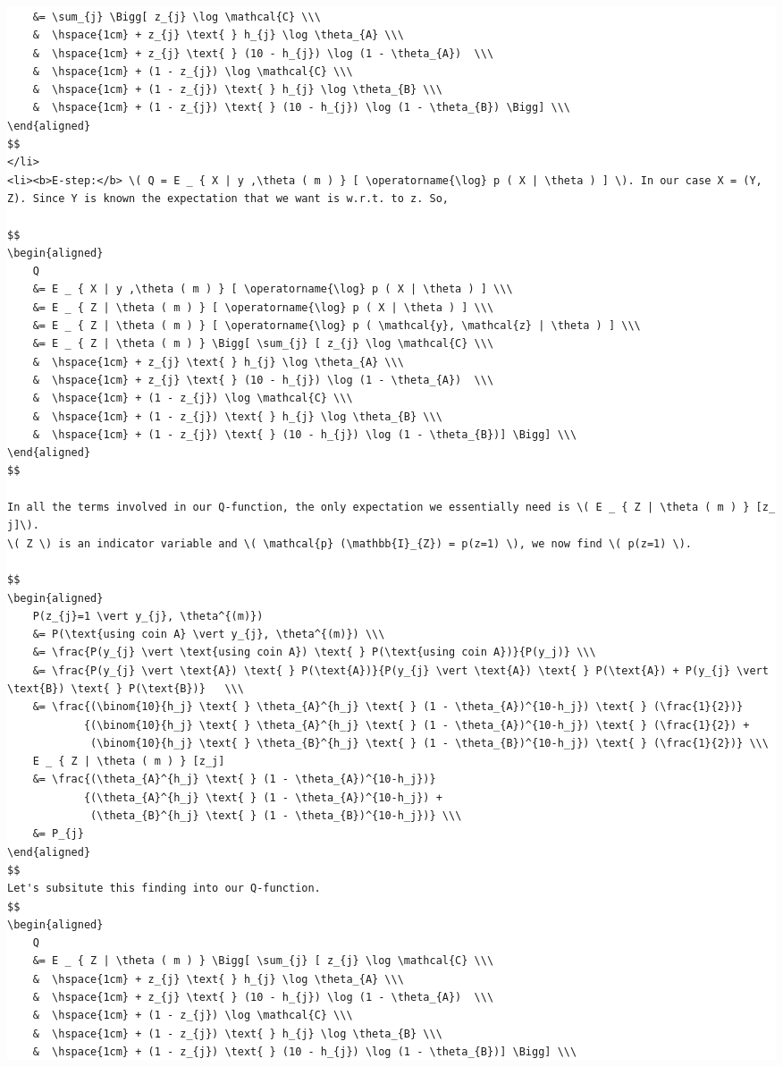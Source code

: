         &= \sum_{j} \Bigg[ z_{j} \log \mathcal{C} \\\
        &  \hspace{1cm} + z_{j} \text{ } h_{j} \log \theta_{A} \\\
        &  \hspace{1cm} + z_{j} \text{ } (10 - h_{j}) \log (1 - \theta_{A})  \\\
        &  \hspace{1cm} + (1 - z_{j}) \log \mathcal{C} \\\
        &  \hspace{1cm} + (1 - z_{j}) \text{ } h_{j} \log \theta_{B} \\\
        &  \hspace{1cm} + (1 - z_{j}) \text{ } (10 - h_{j}) \log (1 - \theta_{B}) \Bigg] \\\
    \end{aligned}
    $$
    </li>
    <li><b>E-step:</b> \( Q = E _ { X | y ,\theta ( m ) } [ \operatorname{\log} p ( X | \theta ) ] \). In our case X = (Y, Z). Since Y is known the expectation that we want is w.r.t. to z. So, 
    
    $$
    \begin{aligned}
        Q 
        &= E _ { X | y ,\theta ( m ) } [ \operatorname{\log} p ( X | \theta ) ] \\\
        &= E _ { Z | \theta ( m ) } [ \operatorname{\log} p ( X | \theta ) ] \\\
        &= E _ { Z | \theta ( m ) } [ \operatorname{\log} p ( \mathcal{y}, \mathcal{z} | \theta ) ] \\\
        &= E _ { Z | \theta ( m ) } \Bigg[ \sum_{j} [ z_{j} \log \mathcal{C} \\\
        &  \hspace{1cm} + z_{j} \text{ } h_{j} \log \theta_{A} \\\
        &  \hspace{1cm} + z_{j} \text{ } (10 - h_{j}) \log (1 - \theta_{A})  \\\
        &  \hspace{1cm} + (1 - z_{j}) \log \mathcal{C} \\\
        &  \hspace{1cm} + (1 - z_{j}) \text{ } h_{j} \log \theta_{B} \\\
        &  \hspace{1cm} + (1 - z_{j}) \text{ } (10 - h_{j}) \log (1 - \theta_{B})] \Bigg] \\\
    \end{aligned}
    $$
    
    In all the terms involved in our Q-function, the only expectation we essentially need is \( E _ { Z | \theta ( m ) } [z_j]\).
    \( Z \) is an indicator variable and \( \mathcal{p} (\mathbb{I}_{Z}) = p(z=1) \), we now find \( p(z=1) \).
    
    $$
    \begin{aligned}
        P(z_{j}=1 \vert y_{j}, \theta^{(m)})
        &= P(\text{using coin A} \vert y_{j}, \theta^{(m)}) \\\
        &= \frac{P(y_{j} \vert \text{using coin A}) \text{ } P(\text{using coin A})}{P(y_j)} \\\
        &= \frac{P(y_{j} \vert \text{A}) \text{ } P(\text{A})}{P(y_{j} \vert \text{A}) \text{ } P(\text{A}) + P(y_{j} \vert \text{B}) \text{ } P(\text{B})}   \\\
        &= \frac{(\binom{10}{h_j} \text{ } \theta_{A}^{h_j} \text{ } (1 - \theta_{A})^{10-h_j}) \text{ } (\frac{1}{2})}
                {(\binom{10}{h_j} \text{ } \theta_{A}^{h_j} \text{ } (1 - \theta_{A})^{10-h_j}) \text{ } (\frac{1}{2}) + 
                 (\binom{10}{h_j} \text{ } \theta_{B}^{h_j} \text{ } (1 - \theta_{B})^{10-h_j}) \text{ } (\frac{1}{2})} \\\
        E _ { Z | \theta ( m ) } [z_j]
        &= \frac{(\theta_{A}^{h_j} \text{ } (1 - \theta_{A})^{10-h_j})}
                {(\theta_{A}^{h_j} \text{ } (1 - \theta_{A})^{10-h_j}) + 
                 (\theta_{B}^{h_j} \text{ } (1 - \theta_{B})^{10-h_j})} \\\
        &= P_{j}
    \end{aligned}
    $$
    Let's subsitute this finding into our Q-function.
    $$
    \begin{aligned}
        Q
        &= E _ { Z | \theta ( m ) } \Bigg[ \sum_{j} [ z_{j} \log \mathcal{C} \\\
        &  \hspace{1cm} + z_{j} \text{ } h_{j} \log \theta_{A} \\\
        &  \hspace{1cm} + z_{j} \text{ } (10 - h_{j}) \log (1 - \theta_{A})  \\\
        &  \hspace{1cm} + (1 - z_{j}) \log \mathcal{C} \\\
        &  \hspace{1cm} + (1 - z_{j}) \text{ } h_{j} \log \theta_{B} \\\
        &  \hspace{1cm} + (1 - z_{j}) \text{ } (10 - h_{j}) \log (1 - \theta_{B})] \Bigg] \\\
        

[^1]: [Gupta et. al., Theory and Use of the EM Algorithm](http://mayagupta.org/publications/EMbookGuptaChen2010.pdf)
[^2]: [Borman S., The Expectation Maximization Algorithm](http://www.seanborman.com/publications/EM_algorithm.pdf)
[^3]: [Singh A., The EM Algorithm](https://www.cs.cmu.edu/~awm/15781/assignments/EM.pdf)
[^4]: [greeness, Expectation Maximization](https://github.com/greeness/EM-Tutorial/blob/master/document.pdf)